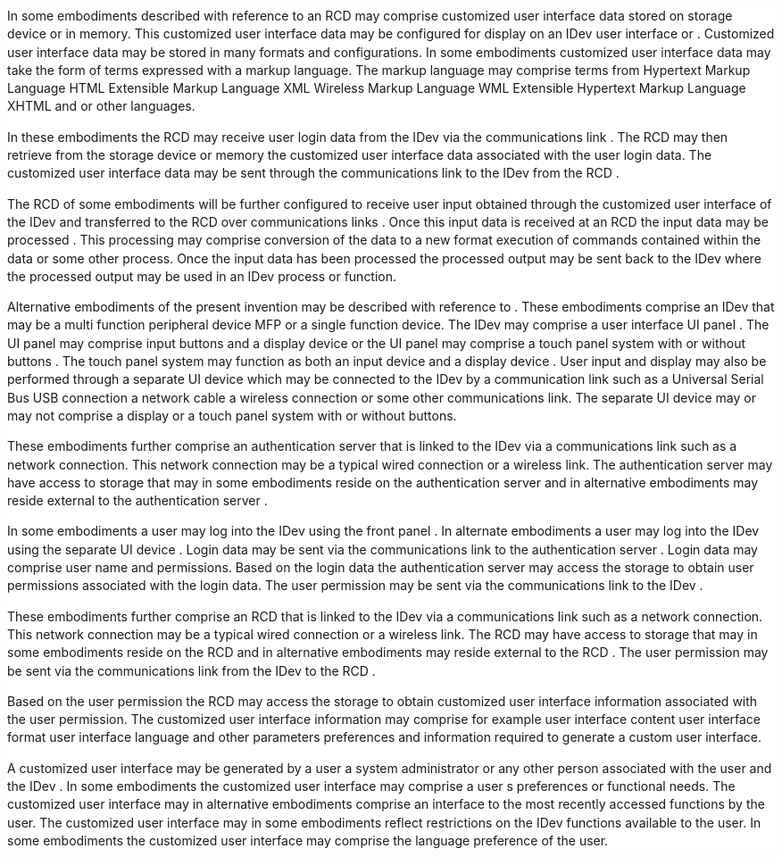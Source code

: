 In some embodiments described with reference to an RCD may comprise customized user interface data stored on storage device or in memory. This customized user interface data may be configured for display on an IDev user interface or . Customized user interface data may be stored in many formats and configurations. In some embodiments customized user interface data may take the form of terms expressed with a markup language. The markup language may comprise terms from Hypertext Markup Language HTML Extensible Markup Language XML Wireless Markup Language WML Extensible Hypertext Markup Language XHTML and or other languages.

In these embodiments the RCD may receive user login data from the IDev via the communications link . The RCD may then retrieve from the storage device or memory the customized user interface data associated with the user login data. The customized user interface data may be sent through the communications link to the IDev from the RCD .

The RCD of some embodiments will be further configured to receive user input obtained through the customized user interface of the IDev and transferred to the RCD over communications links . Once this input data is received at an RCD the input data may be processed . This processing may comprise conversion of the data to a new format execution of commands contained within the data or some other process. Once the input data has been processed the processed output may be sent back to the IDev where the processed output may be used in an IDev process or function.

Alternative embodiments of the present invention may be described with reference to . These embodiments comprise an IDev that may be a multi function peripheral device MFP or a single function device. The IDev may comprise a user interface UI panel . The UI panel may comprise input buttons and a display device or the UI panel may comprise a touch panel system with or without buttons . The touch panel system may function as both an input device and a display device . User input and display may also be performed through a separate UI device which may be connected to the IDev by a communication link such as a Universal Serial Bus USB connection a network cable a wireless connection or some other communications link. The separate UI device may or may not comprise a display or a touch panel system with or without buttons.

These embodiments further comprise an authentication server that is linked to the IDev via a communications link such as a network connection. This network connection may be a typical wired connection or a wireless link. The authentication server may have access to storage that may in some embodiments reside on the authentication server and in alternative embodiments may reside external to the authentication server .

In some embodiments a user may log into the IDev using the front panel . In alternate embodiments a user may log into the IDev using the separate UI device . Login data may be sent via the communications link to the authentication server . Login data may comprise user name and permissions. Based on the login data the authentication server may access the storage to obtain user permissions associated with the login data. The user permission may be sent via the communications link to the IDev .

These embodiments further comprise an RCD that is linked to the IDev via a communications link such as a network connection. This network connection may be a typical wired connection or a wireless link. The RCD may have access to storage that may in some embodiments reside on the RCD and in alternative embodiments may reside external to the RCD . The user permission may be sent via the communications link from the IDev to the RCD .

Based on the user permission the RCD may access the storage to obtain customized user interface information associated with the user permission. The customized user interface information may comprise for example user interface content user interface format user interface language and other parameters preferences and information required to generate a custom user interface.

A customized user interface may be generated by a user a system administrator or any other person associated with the user and the IDev . In some embodiments the customized user interface may comprise a user s preferences or functional needs. The customized user interface may in alternative embodiments comprise an interface to the most recently accessed functions by the user. The customized user interface may in some embodiments reflect restrictions on the IDev functions available to the user. In some embodiments the customized user interface may comprise the language preference of the user.
